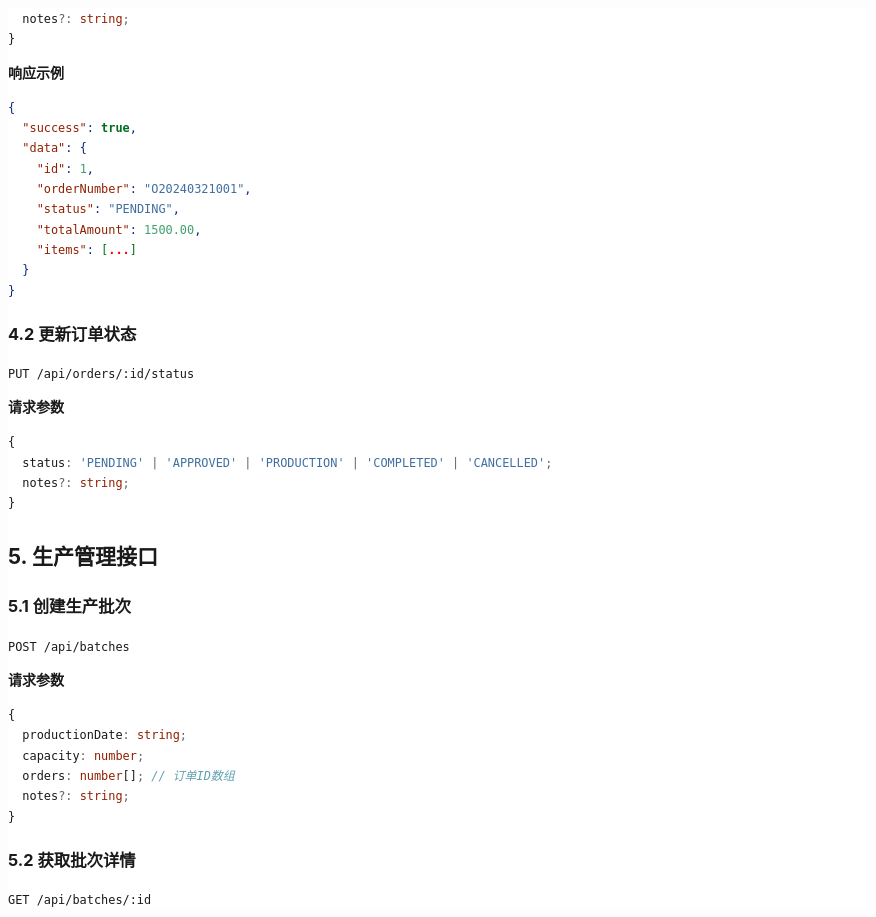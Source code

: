```typescript
  notes?: string;
}
```

**响应示例**
```json
{
  "success": true,
  "data": {
    "id": 1,
    "orderNumber": "O20240321001",
    "status": "PENDING",
    "totalAmount": 1500.00,
    "items": [...]
  }
}
```

### 4.2 更新订单状态
```http
PUT /api/orders/:id/status
```

**请求参数**
```typescript
{
  status: 'PENDING' | 'APPROVED' | 'PRODUCTION' | 'COMPLETED' | 'CANCELLED';
  notes?: string;
}
```

## 5. 生产管理接口

### 5.1 创建生产批次
```http
POST /api/batches
```

**请求参数**
```typescript
{
  productionDate: string;
  capacity: number;
  orders: number[]; // 订单ID数组
  notes?: string;
}
```

### 5.2 获取批次详情
```http
GET /api/batches/:id
```
